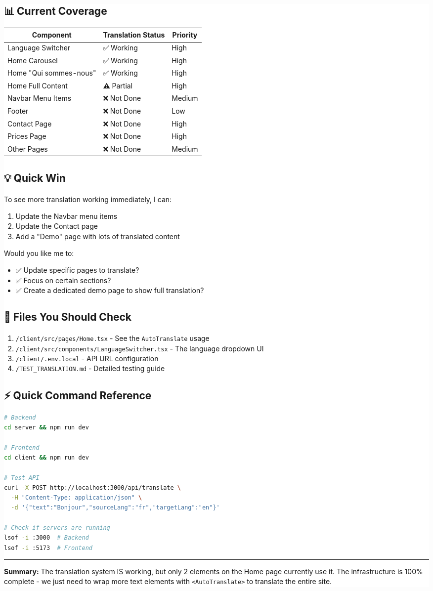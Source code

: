 ## 📊 Current Coverage

| Component | Translation Status | Priority |
|-----------|-------------------|----------|
| Language Switcher | ✅ Working | High |
| Home Carousel | ✅ Working | High |
| Home "Qui sommes-nous" | ✅ Working | High |
| Home Full Content | ⚠️ Partial | High |
| Navbar Menu Items | ❌ Not Done | Medium |
| Footer | ❌ Not Done | Low |
| Contact Page | ❌ Not Done | High |
| Prices Page | ❌ Not Done | High |
| Other Pages | ❌ Not Done | Medium |

## 💡 Quick Win

To see more translation working immediately, I can:
1. Update the Navbar menu items
2. Update the Contact page
3. Add a "Demo" page with lots of translated content

Would you like me to:
- ✅ Update specific pages to translate?
- ✅ Focus on certain sections?
- ✅ Create a dedicated demo page to show full translation?

## 📝 Files You Should Check

1. `/client/src/pages/Home.tsx` - See the `AutoTranslate` usage
2. `/client/src/components/LanguageSwitcher.tsx` - The language dropdown UI
3. `/client/.env.local` - API URL configuration
4. `/TEST_TRANSLATION.md` - Detailed testing guide

## ⚡ Quick Command Reference

```bash
# Backend
cd server && npm run dev

# Frontend  
cd client && npm run dev

# Test API
curl -X POST http://localhost:3000/api/translate \
  -H "Content-Type: application/json" \
  -d '{"text":"Bonjour","sourceLang":"fr","targetLang":"en"}'

# Check if servers are running
lsof -i :3000  # Backend
lsof -i :5173  # Frontend
```

---

**Summary:** The translation system IS working, but only 2 elements on the Home page currently use it. The infrastructure is 100% complete - we just need to wrap more text elements with `<AutoTranslate>` to translate the entire site.
